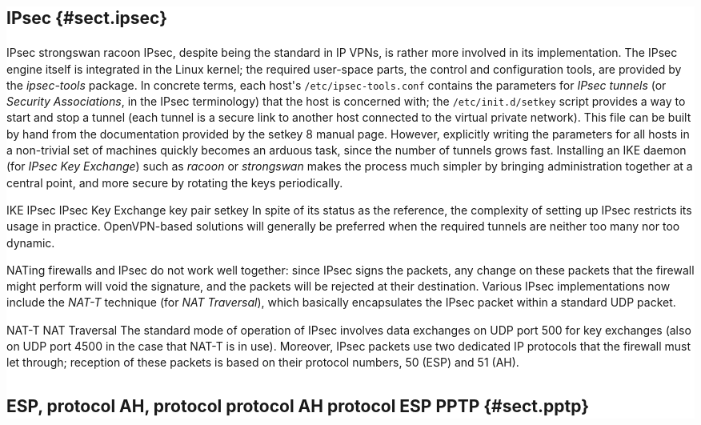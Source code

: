 IPsec {#sect.ipsec}
-----

IPsec
strongswan
racoon
IPsec, despite being the standard in IP VPNs, is rather more involved in
its implementation. The IPsec engine itself is integrated in the Linux
kernel; the required user-space parts, the control and configuration
tools, are provided by the *ipsec-tools* package. In concrete terms,
each host's `/etc/ipsec-tools.conf` contains the parameters for *IPsec
tunnels* (or *Security Associations*, in the IPsec terminology) that the
host is concerned with; the `/etc/init.d/setkey` script provides a way
to start and stop a tunnel (each tunnel is a secure link to another host
connected to the virtual private network). This file can be built by
hand from the documentation provided by the setkey 8 manual page.
However, explicitly writing the parameters for all hosts in a
non-trivial set of machines quickly becomes an arduous task, since the
number of tunnels grows fast. Installing an IKE daemon (for *IPsec Key
Exchange*) such as *racoon* or *strongswan* makes the process much
simpler by bringing administration together at a central point, and more
secure by rotating the keys periodically.

IKE
IPsec
IPsec Key Exchange
key pair
setkey
In spite of its status as the reference, the complexity of setting up
IPsec restricts its usage in practice. OpenVPN-based solutions will
generally be preferred when the required tunnels are neither too many
nor too dynamic.

NATing firewalls and IPsec do not work well together: since IPsec signs
the packets, any change on these packets that the firewall might perform
will void the signature, and the packets will be rejected at their
destination. Various IPsec implementations now include the *NAT-T*
technique (for *NAT Traversal*), which basically encapsulates the IPsec
packet within a standard UDP packet.

NAT-T
NAT Traversal
The standard mode of operation of IPsec involves data exchanges on UDP
port 500 for key exchanges (also on UDP port 4500 in the case that NAT-T
is in use). Moreover, IPsec packets use two dedicated IP protocols that
the firewall must let through; reception of these packets is based on
their protocol numbers, 50 (ESP) and 51 (AH).

ESP, protocol
AH, protocol
protocol
AH
protocol
ESP
PPTP {#sect.pptp}
----
